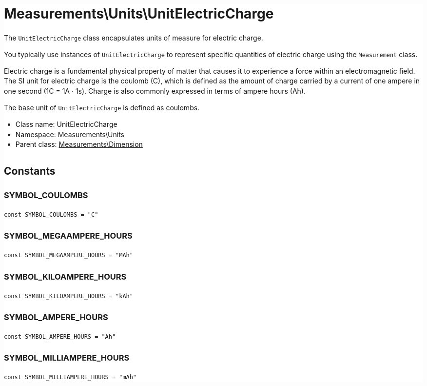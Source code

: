 Measurements\Units\UnitElectricCharge
===============

The `UnitElectricCharge` class encapsulates units of measure for electric charge.

You typically use instances of `UnitElectricCharge` to represent specific quantities of electric charge using the `Measurement` class.

Electric charge is a fundamental physical property of matter that causes it to experience a force within an electromagnetic field.
The SI unit for electric charge is the coulomb (C), which is defined as the amount of charge carried by a current of one ampere in one second (1C = 1A · 1s).
Charge is also commonly expressed in terms of ampere hours (Ah).

The base unit of `UnitElectricCharge` is defined as coulombs.


* Class name: UnitElectricCharge
* Namespace: Measurements\Units
* Parent class: [Measurements\Dimension](Measurements-Dimension.md)



Constants
----------


### SYMBOL_COULOMBS

    const SYMBOL_COULOMBS = "C"





### SYMBOL_MEGAAMPERE_HOURS

    const SYMBOL_MEGAAMPERE_HOURS = "MAh"





### SYMBOL_KILOAMPERE_HOURS

    const SYMBOL_KILOAMPERE_HOURS = "kAh"





### SYMBOL_AMPERE_HOURS

    const SYMBOL_AMPERE_HOURS = "Ah"





### SYMBOL_MILLIAMPERE_HOURS

    const SYMBOL_MILLIAMPERE_HOURS = "mAh"

